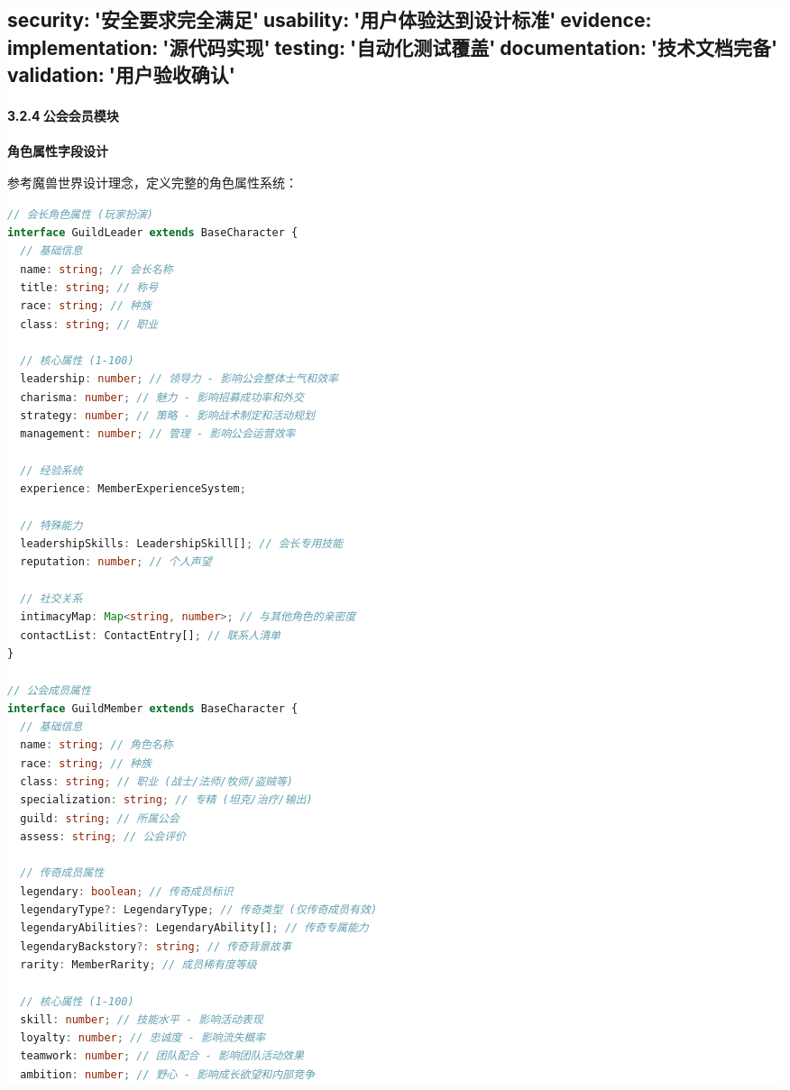 security: '安全要求完全满足'
usability: '用户体验达到设计标准'
evidence:
implementation: '源代码实现'
testing: '自动化测试覆盖'
documentation: '技术文档完备'
validation: '用户验收确认'
---

#### 3.2.4 公会会员模块

**角色属性字段设计**

参考魔兽世界设计理念，定义完整的角色属性系统：

```typescript
// 会长角色属性 (玩家扮演)
interface GuildLeader extends BaseCharacter {
  // 基础信息
  name: string; // 会长名称
  title: string; // 称号
  race: string; // 种族
  class: string; // 职业

  // 核心属性 (1-100)
  leadership: number; // 领导力 - 影响公会整体士气和效率
  charisma: number; // 魅力 - 影响招募成功率和外交
  strategy: number; // 策略 - 影响战术制定和活动规划
  management: number; // 管理 - 影响公会运营效率

  // 经验系统
  experience: MemberExperienceSystem;

  // 特殊能力
  leadershipSkills: LeadershipSkill[]; // 会长专用技能
  reputation: number; // 个人声望

  // 社交关系
  intimacyMap: Map<string, number>; // 与其他角色的亲密度
  contactList: ContactEntry[]; // 联系人清单
}

// 公会成员属性
interface GuildMember extends BaseCharacter {
  // 基础信息
  name: string; // 角色名称
  race: string; // 种族
  class: string; // 职业 (战士/法师/牧师/盗贼等)
  specialization: string; // 专精 (坦克/治疗/输出)
  guild: string; // 所属公会
  assess: string; // 公会评价

  // 传奇成员属性
  legendary: boolean; // 传奇成员标识
  legendaryType?: LegendaryType; // 传奇类型 (仅传奇成员有效)
  legendaryAbilities?: LegendaryAbility[]; // 传奇专属能力
  legendaryBackstory?: string; // 传奇背景故事
  rarity: MemberRarity; // 成员稀有度等级

  // 核心属性 (1-100)
  skill: number; // 技能水平 - 影响活动表现
  loyalty: number; // 忠诚度 - 影响流失概率
  teamwork: number; // 团队配合 - 影响团队活动效果
  ambition: number; // 野心 - 影响成长欲望和内部竞争

```